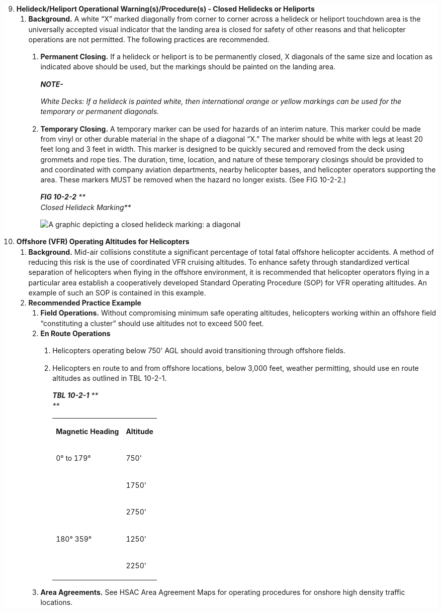 9.  **Helideck/Heliport Operational Warning(s)/Procedure(s) - Closed Helidecks or Heliports**
    1.  **Background.** A white “X” marked diagonally from corner to corner across a helideck or heliport touchdown area is the universally accepted visual indicator that the landing area is closed for safety of other reasons and that helicopter operations are not permitted. The following practices are recommended.
        1.  **Permanent Closing.** If a helideck or heliport is to be permanently closed, X diagonals of the same size and location as indicated above should be used, but the markings should be painted on the landing area.
            <div>

            <em>**NOTE-**</em>

            <em>White Decks: If a helideck is painted white, then international orange or yellow markings can be used for the temporary or permanent diagonals.</em>

            </div>
        2.  **Temporary Closing.** A temporary marker can be used for hazards of an interim nature. This marker could be made from vinyl or other durable material in the shape of a diagonal “X.” The marker should be white with legs at least 20 feet long and 3 feet in width. This marker is designed to be quickly secured and removed from the deck using grommets and rope ties. The duration, time, location, and nature of these temporary closings should be provided to and coordinated with company aviation departments, nearby helicopter bases, and helicopter operators supporting the area. These markers MUST be removed when the hazard no longer exists. (See FIG 10-2-2.) <em>
            <div>

            ***FIG 10-2-2*** **  
            Closed Helideck Marking**

            </div>

            </em>![A graphic depicting a closed helideck marking: a diagonal](https://www.faa.gov/air_traffic/publications/atpubs/aim_html/images/aim_img_189.jpeg)
10. **Offshore (VFR) Operating Altitudes for Helicopters**
    1.  **Background.** Mid-air collisions constitute a significant percentage of total fatal offshore helicopter accidents. A method of reducing this risk is the use of coordinated VFR cruising altitudes. To enhance safety through standardized vertical separation of helicopters when flying in the offshore environment, it is recommended that helicopter operators flying in a particular area establish a cooperatively developed Standard Operating Procedure (SOP) for VFR operating altitudes. An example of such an SOP is contained in this example.
    2.  **Recommended Practice Example**
        1.  **Field Operations.** Without compromising minimum safe operating altitudes, helicopters working within an offshore field “constituting a cluster” should use altitudes not to exceed 500 feet.
        2.  **En Route Operations**
            1.  Helicopters operating below 750' AGL should avoid transitioning through offshore fields.
            2.  Helicopters en route to and from offshore locations, below 3,000 feet, weather permitting, should use en route altitudes as outlined in TBL 10-2-1. <em>
                <div>

                ***TBL 10-2-1*** **  
                **

                </div>

                </em>
                <table><tbody><tr class="odd"><td><p><strong>Magnetic Heading</strong></p></td><td><p><strong>Altitude</strong></p></td></tr><tr class="even"><td><p>0° to 179°</p></td><td><p>750'</p></td></tr><tr class="odd"><td><p> </p></td><td><p>1750'</p></td></tr><tr class="even"><td><p> </p></td><td><p>2750'</p></td></tr><tr class="odd"><td><p>180° 359°</p></td><td><p>1250'</p></td></tr><tr class="even"><td><p> </p></td><td><p>2250'</p></td></tr></tbody></table>
        3.  **Area Agreements.** See HSAC Area Agreement Maps for operating procedures for onshore high density traffic locations.
            <div>
